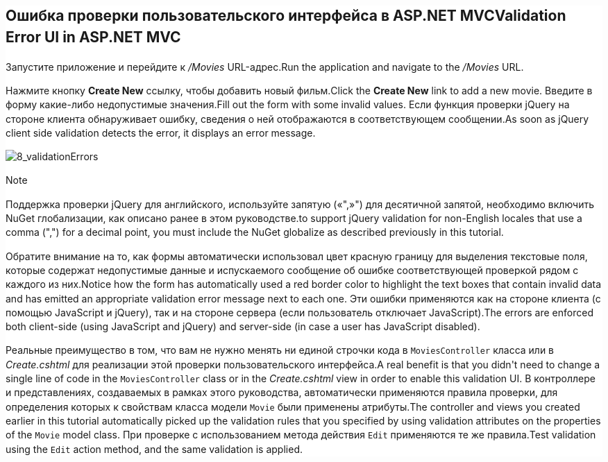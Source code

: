 ## <a name="validation-error-ui-in-aspnet-mvc"></a><span data-ttu-id="33780-144">Ошибка проверки пользовательского интерфейса в ASP.NET MVC</span><span class="sxs-lookup"><span data-stu-id="33780-144">Validation Error UI in ASP.NET MVC</span></span>

<span data-ttu-id="33780-145">Запустите приложение и перейдите к */Movies* URL-адрес.</span><span class="sxs-lookup"><span data-stu-id="33780-145">Run the application and navigate to the */Movies* URL.</span></span>

<span data-ttu-id="33780-146">Нажмите кнопку **Create New** ссылку, чтобы добавить новый фильм.</span><span class="sxs-lookup"><span data-stu-id="33780-146">Click the **Create New** link to add a new movie.</span></span> <span data-ttu-id="33780-147">Введите в форму какие-либо недопустимые значения.</span><span class="sxs-lookup"><span data-stu-id="33780-147">Fill out the form with some invalid values.</span></span> <span data-ttu-id="33780-148">Если функция проверки jQuery на стороне клиента обнаруживает ошибку, сведения о ней отображаются в соответствующем сообщении.</span><span class="sxs-lookup"><span data-stu-id="33780-148">As soon as jQuery client side validation detects the error, it displays an error message.</span></span>

![8_validationErrors](adding-validation/_static/image3.png)

> [!NOTE]
> <span data-ttu-id="33780-150">Поддержка проверки jQuery для английского, используйте запятую («",»") для десятичной запятой, необходимо включить NuGet глобализации, как описано ранее в этом руководстве.</span><span class="sxs-lookup"><span data-stu-id="33780-150">to support jQuery validation for non-English locales that use a comma (",") for a decimal point, you must include the NuGet globalize as described previously in this tutorial.</span></span>


<span data-ttu-id="33780-151">Обратите внимание на то, как формы автоматически использовал цвет красную границу для выделения текстовые поля, которые содержат недопустимые данные и испускаемого сообщение об ошибке соответствующей проверкой рядом с каждого из них.</span><span class="sxs-lookup"><span data-stu-id="33780-151">Notice how the form has automatically used a red border color to highlight the text boxes that contain invalid data and has emitted an appropriate validation error message next to each one.</span></span> <span data-ttu-id="33780-152">Эти ошибки применяются как на стороне клиента (с помощью JavaScript и jQuery), так и на стороне сервера (если пользователь отключает JavaScript).</span><span class="sxs-lookup"><span data-stu-id="33780-152">The errors are enforced both client-side (using JavaScript and jQuery) and server-side (in case a user has JavaScript disabled).</span></span>

<span data-ttu-id="33780-153">Реальные преимущество в том, что вам не нужно менять ни единой строчки кода в `MoviesController` класса или в *Create.cshtml* для реализации этой проверки пользовательского интерфейса.</span><span class="sxs-lookup"><span data-stu-id="33780-153">A real benefit is that you didn't need to change a single line of code in the `MoviesController` class or in the *Create.cshtml* view in order to enable this validation UI.</span></span> <span data-ttu-id="33780-154">В контроллере и представлениях, создаваемых в рамках этого руководства, автоматически применяются правила проверки, для определения которых к свойствам класса модели `Movie` были применены атрибуты.</span><span class="sxs-lookup"><span data-stu-id="33780-154">The controller and views you created earlier in this tutorial automatically picked up the validation rules that you specified by using validation attributes on the properties of the `Movie` model class.</span></span> <span data-ttu-id="33780-155">При проверке с использованием метода действия `Edit` применяются те же правила.</span><span class="sxs-lookup"><span data-stu-id="33780-155">Test validation using the `Edit` action method, and the same validation is applied.</span></span>
